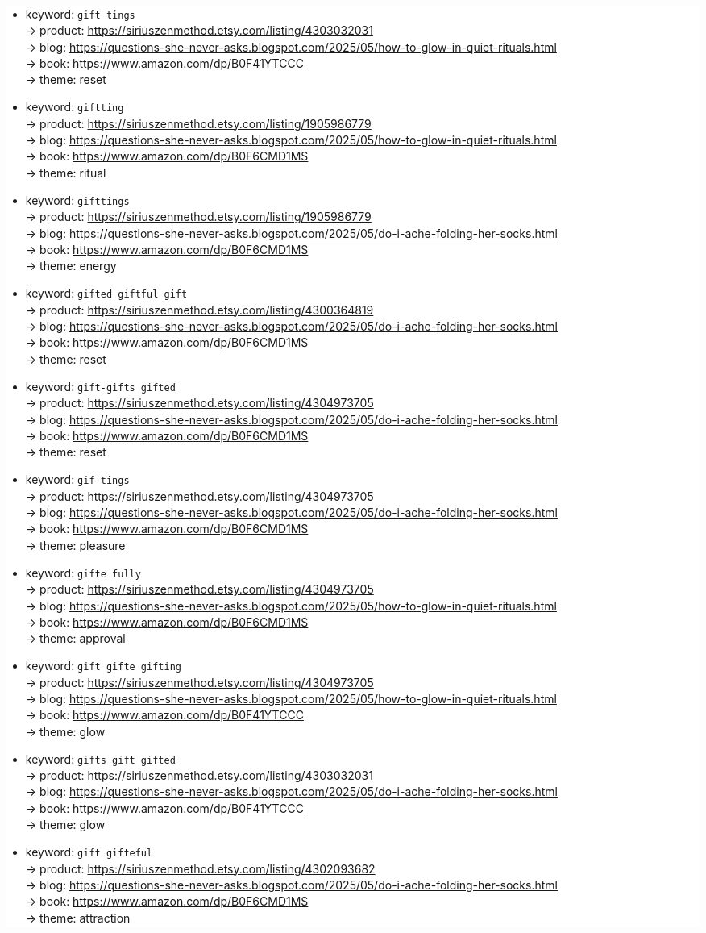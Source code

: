 - keyword: `gift tings`  
  → product: https://siriuszenmethod.etsy.com/listing/4303032031  
  → blog: https://questions-she-never-asks.blogspot.com/2025/05/how-to-glow-in-quiet-rituals.html  
  → book: https://www.amazon.com/dp/B0F41YTCCC  
  → theme: reset

- keyword: `giftting`  
  → product: https://siriuszenmethod.etsy.com/listing/1905986779  
  → blog: https://questions-she-never-asks.blogspot.com/2025/05/how-to-glow-in-quiet-rituals.html  
  → book: https://www.amazon.com/dp/B0F6CMD1MS  
  → theme: ritual

- keyword: `gifttings`  
  → product: https://siriuszenmethod.etsy.com/listing/1905986779  
  → blog: https://questions-she-never-asks.blogspot.com/2025/05/do-i-ache-folding-her-socks.html  
  → book: https://www.amazon.com/dp/B0F6CMD1MS  
  → theme: energy

- keyword: `gifted giftful gift`  
  → product: https://siriuszenmethod.etsy.com/listing/4300364819  
  → blog: https://questions-she-never-asks.blogspot.com/2025/05/do-i-ache-folding-her-socks.html  
  → book: https://www.amazon.com/dp/B0F6CMD1MS  
  → theme: reset

- keyword: `gift-gifts gifted`  
  → product: https://siriuszenmethod.etsy.com/listing/4304973705  
  → blog: https://questions-she-never-asks.blogspot.com/2025/05/do-i-ache-folding-her-socks.html  
  → book: https://www.amazon.com/dp/B0F6CMD1MS  
  → theme: reset

- keyword: `gif-tings`  
  → product: https://siriuszenmethod.etsy.com/listing/4304973705  
  → blog: https://questions-she-never-asks.blogspot.com/2025/05/do-i-ache-folding-her-socks.html  
  → book: https://www.amazon.com/dp/B0F6CMD1MS  
  → theme: pleasure

- keyword: `gifte fully`  
  → product: https://siriuszenmethod.etsy.com/listing/4304973705  
  → blog: https://questions-she-never-asks.blogspot.com/2025/05/how-to-glow-in-quiet-rituals.html  
  → book: https://www.amazon.com/dp/B0F6CMD1MS  
  → theme: approval

- keyword: `gift gifte gifting`  
  → product: https://siriuszenmethod.etsy.com/listing/4304973705  
  → blog: https://questions-she-never-asks.blogspot.com/2025/05/how-to-glow-in-quiet-rituals.html  
  → book: https://www.amazon.com/dp/B0F41YTCCC  
  → theme: glow

- keyword: `gifts gift gifted`  
  → product: https://siriuszenmethod.etsy.com/listing/4303032031  
  → blog: https://questions-she-never-asks.blogspot.com/2025/05/do-i-ache-folding-her-socks.html  
  → book: https://www.amazon.com/dp/B0F41YTCCC  
  → theme: glow

- keyword: `gift gifteful`  
  → product: https://siriuszenmethod.etsy.com/listing/4302093682  
  → blog: https://questions-she-never-asks.blogspot.com/2025/05/do-i-ache-folding-her-socks.html  
  → book: https://www.amazon.com/dp/B0F6CMD1MS  
  → theme: attraction
